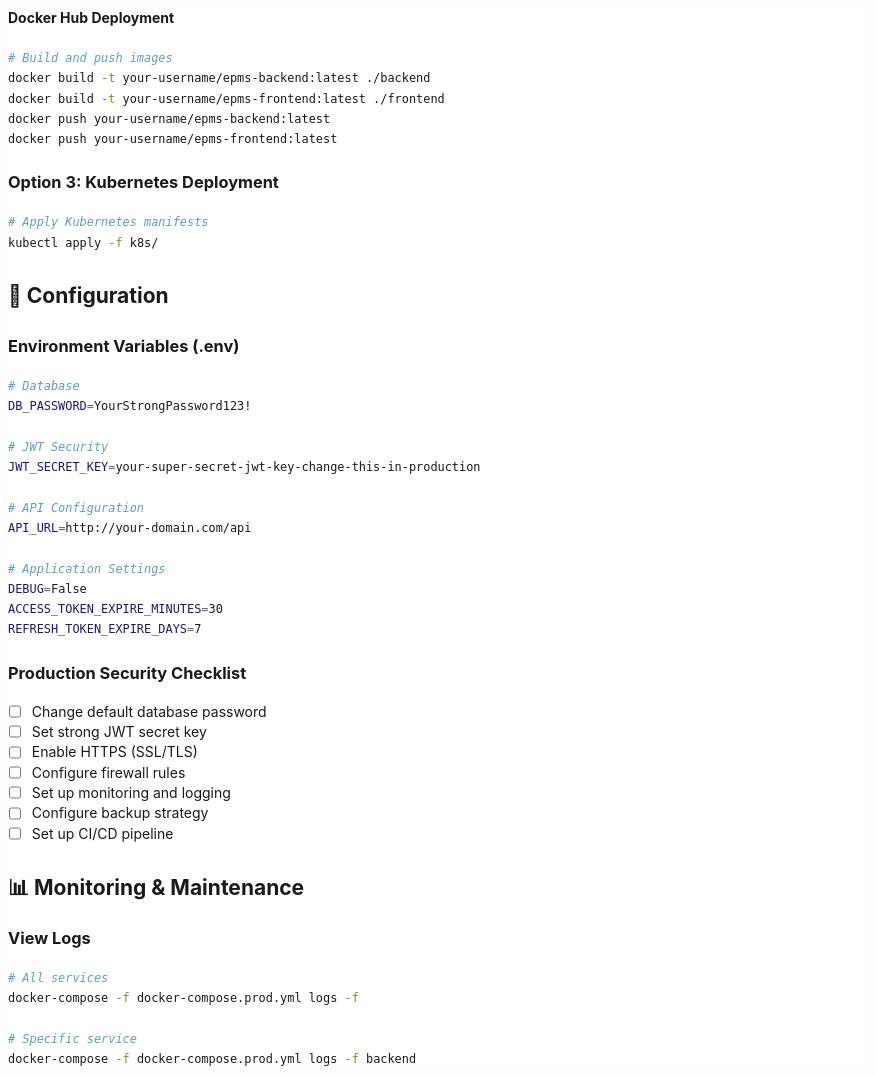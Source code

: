 #### Docker Hub Deployment
```bash
# Build and push images
docker build -t your-username/epms-backend:latest ./backend
docker build -t your-username/epms-frontend:latest ./frontend
docker push your-username/epms-backend:latest
docker push your-username/epms-frontend:latest
```

### Option 3: Kubernetes Deployment
```bash
# Apply Kubernetes manifests
kubectl apply -f k8s/
```

## 🔧 Configuration

### Environment Variables (.env)
```bash
# Database
DB_PASSWORD=YourStrongPassword123!

# JWT Security
JWT_SECRET_KEY=your-super-secret-jwt-key-change-this-in-production

# API Configuration
API_URL=http://your-domain.com/api

# Application Settings
DEBUG=False
ACCESS_TOKEN_EXPIRE_MINUTES=30
REFRESH_TOKEN_EXPIRE_DAYS=7
```

### Production Security Checklist
- [ ] Change default database password
- [ ] Set strong JWT secret key
- [ ] Enable HTTPS (SSL/TLS)
- [ ] Configure firewall rules
- [ ] Set up monitoring and logging
- [ ] Configure backup strategy
- [ ] Set up CI/CD pipeline

## 📊 Monitoring & Maintenance

### View Logs
```bash
# All services
docker-compose -f docker-compose.prod.yml logs -f

# Specific service
docker-compose -f docker-compose.prod.yml logs -f backend
```

